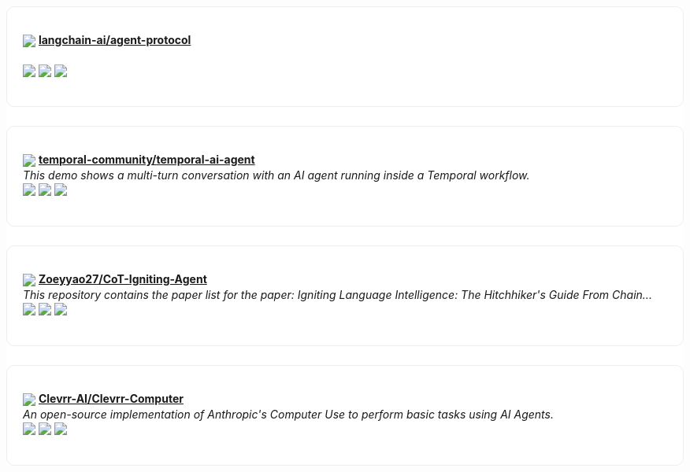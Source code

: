 <div align="left" style="border:1px solid #eee; border-radius:10px; padding:18px 20px; margin:24px 0; background:#fff;">

<img src="https://avatars.githubusercontent.com/u/126733545?v=4" width="32" style="vertical-align:middle;"/> <strong><a href="https://github.com/langchain-ai/agent-protocol">langchain-ai/agent-protocol</a> </strong><br/>
<em></em><br/>
<span>
<a href="https://github.com/langchain-ai/agent-protocol/stargazers"><img src="https://img.shields.io/github/stars/langchain-ai/agent-protocol?style=flat-square&labelColor=343b41"></a>
<a href="https://github.com/langchain-ai/agent-protocol/network/members"><img src="https://img.shields.io/github/forks/langchain-ai/agent-protocol?style=flat-square&labelColor=343b41"></a>
<a href="https://github.com/langchain-ai/agent-protocol/commits"><img src="https://img.shields.io/github/last-commit/langchain-ai/agent-protocol?style=flat-square&labelColor=343b41"></a>
</span>
</div>

<div align="left" style="border:1px solid #eee; border-radius:10px; padding:18px 20px; margin:24px 0; background:#fff;">

<img src="https://avatars.githubusercontent.com/u/195963520?v=4" width="32" style="vertical-align:middle;"/> <strong><a href="https://github.com/temporal-community/temporal-ai-agent">temporal-community/temporal-ai-agent</a> </strong><br/>
<em>This demo shows a multi-turn conversation with an AI agent running inside a Temporal workflow.</em><br/>
<span>
<a href="https://github.com/temporal-community/temporal-ai-agent/stargazers"><img src="https://img.shields.io/github/stars/temporal-community/temporal-ai-agent?style=flat-square&labelColor=343b41"></a>
<a href="https://github.com/temporal-community/temporal-ai-agent/network/members"><img src="https://img.shields.io/github/forks/temporal-community/temporal-ai-agent?style=flat-square&labelColor=343b41"></a>
<a href="https://github.com/temporal-community/temporal-ai-agent/commits"><img src="https://img.shields.io/github/last-commit/temporal-community/temporal-ai-agent?style=flat-square&labelColor=343b41"></a>
</span>
</div>

<div align="left" style="border:1px solid #eee; border-radius:10px; padding:18px 20px; margin:24px 0; background:#fff;">

<img src="https://avatars.githubusercontent.com/u/90464347?v=4" width="32" style="vertical-align:middle;"/> <strong><a href="https://github.com/Zoeyyao27/CoT-Igniting-Agent">Zoeyyao27/CoT-Igniting-Agent</a> </strong><br/>
<em>This repository contains the paper list for the paper: Igniting Language Intelligence: The Hitchhiker's Guide From Chain...</em><br/>
<span>
<a href="https://github.com/Zoeyyao27/CoT-Igniting-Agent/stargazers"><img src="https://img.shields.io/github/stars/Zoeyyao27/CoT-Igniting-Agent?style=flat-square&labelColor=343b41"></a>
<a href="https://github.com/Zoeyyao27/CoT-Igniting-Agent/network/members"><img src="https://img.shields.io/github/forks/Zoeyyao27/CoT-Igniting-Agent?style=flat-square&labelColor=343b41"></a>
<a href="https://github.com/Zoeyyao27/CoT-Igniting-Agent/commits"><img src="https://img.shields.io/github/last-commit/Zoeyyao27/CoT-Igniting-Agent?style=flat-square&labelColor=343b41"></a>
</span>
</div>

<div align="left" style="border:1px solid #eee; border-radius:10px; padding:18px 20px; margin:24px 0; background:#fff;">

<img src="https://avatars.githubusercontent.com/u/186066426?v=4" width="32" style="vertical-align:middle;"/> <strong><a href="https://github.com/Clevrr-AI/Clevrr-Computer">Clevrr-AI/Clevrr-Computer</a> </strong><br/>
<em>An open-source implementation of Anthropic's Computer Use to perform basic tasks using AI Agents.</em><br/>
<span>
<a href="https://github.com/Clevrr-AI/Clevrr-Computer/stargazers"><img src="https://img.shields.io/github/stars/Clevrr-AI/Clevrr-Computer?style=flat-square&labelColor=343b41"></a>
<a href="https://github.com/Clevrr-AI/Clevrr-Computer/network/members"><img src="https://img.shields.io/github/forks/Clevrr-AI/Clevrr-Computer?style=flat-square&labelColor=343b41"></a>
<a href="https://github.com/Clevrr-AI/Clevrr-Computer/commits"><img src="https://img.shields.io/github/last-commit/Clevrr-AI/Clevrr-Computer?style=flat-square&labelColor=343b41"></a>
</span>
</div>
